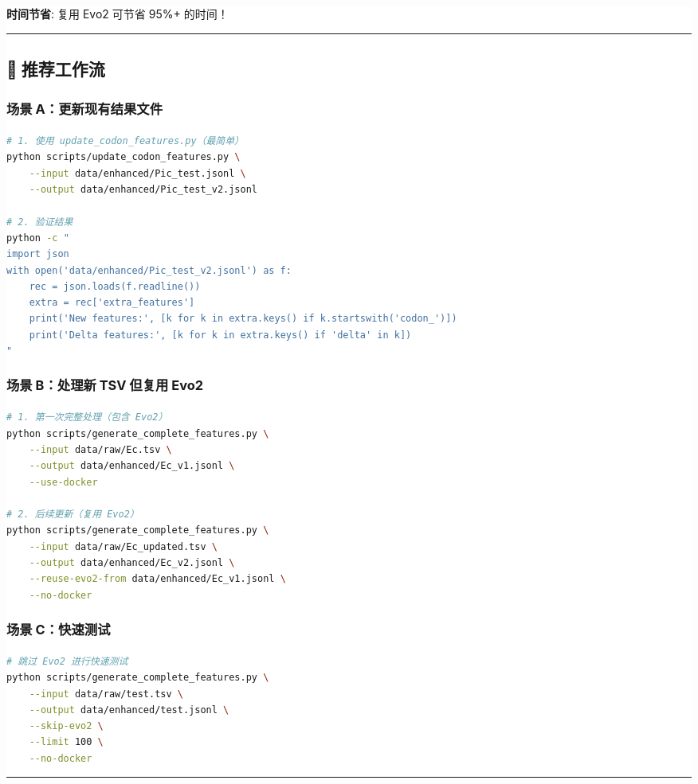 **时间节省**: 复用 Evo2 可节省 95%+ 的时间！

---

## 🎯 推荐工作流

### 场景 A：更新现有结果文件
```bash
# 1. 使用 update_codon_features.py（最简单）
python scripts/update_codon_features.py \
    --input data/enhanced/Pic_test.jsonl \
    --output data/enhanced/Pic_test_v2.jsonl

# 2. 验证结果
python -c "
import json
with open('data/enhanced/Pic_test_v2.jsonl') as f:
    rec = json.loads(f.readline())
    extra = rec['extra_features']
    print('New features:', [k for k in extra.keys() if k.startswith('codon_')])
    print('Delta features:', [k for k in extra.keys() if 'delta' in k])
"
```

### 场景 B：处理新 TSV 但复用 Evo2
```bash
# 1. 第一次完整处理（包含 Evo2）
python scripts/generate_complete_features.py \
    --input data/raw/Ec.tsv \
    --output data/enhanced/Ec_v1.jsonl \
    --use-docker

# 2. 后续更新（复用 Evo2）
python scripts/generate_complete_features.py \
    --input data/raw/Ec_updated.tsv \
    --output data/enhanced/Ec_v2.jsonl \
    --reuse-evo2-from data/enhanced/Ec_v1.jsonl \
    --no-docker
```

### 场景 C：快速测试
```bash
# 跳过 Evo2 进行快速测试
python scripts/generate_complete_features.py \
    --input data/raw/test.tsv \
    --output data/enhanced/test.jsonl \
    --skip-evo2 \
    --limit 100 \
    --no-docker
```

---
